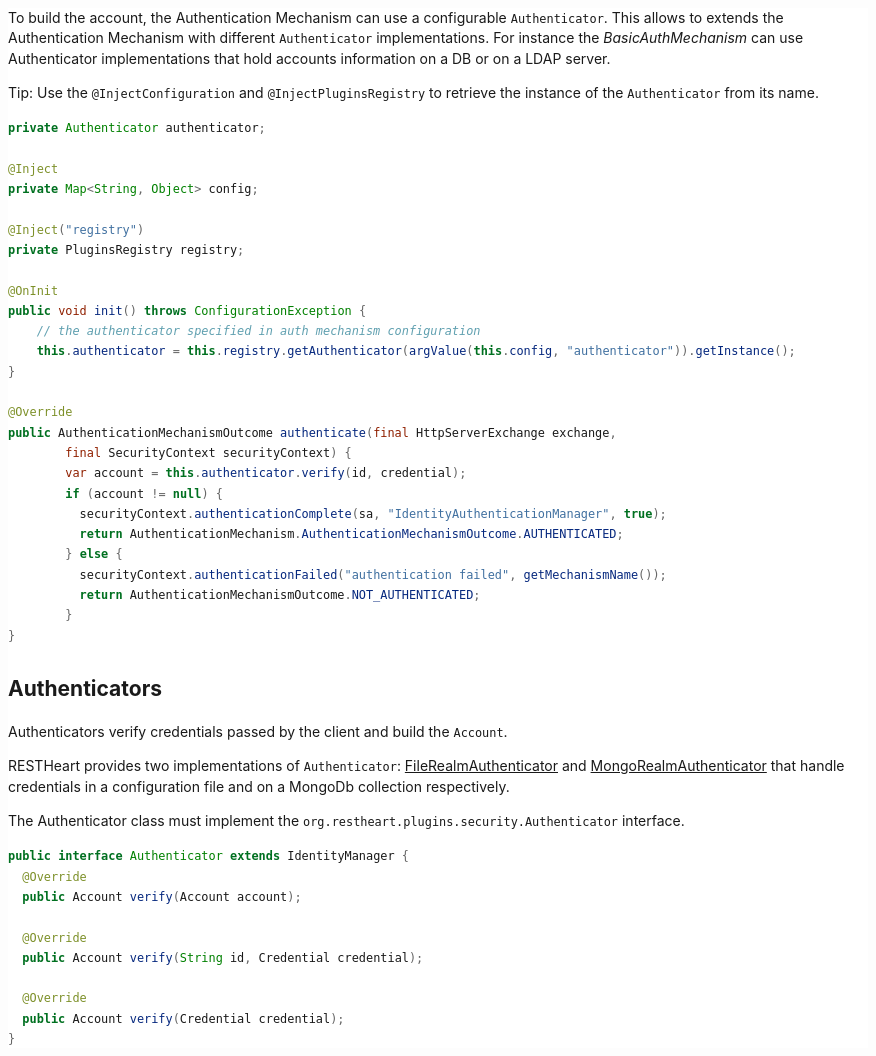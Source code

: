 To build the account, the Authentication Mechanism can use a configurable `Authenticator`. This allows to extends the Authentication Mechanism with different `Authenticator` implementations. For instance the _BasicAuthMechanism_ can use Authenticator implementations that hold accounts information on a DB or on a LDAP server.

Tip: Use the `@InjectConfiguration` and `@InjectPluginsRegistry` to retrieve the instance of the `Authenticator` from its name.

```java
private Authenticator authenticator;

@Inject
private Map<String, Object> config;

@Inject("registry")
private PluginsRegistry registry;

@OnInit
public void init() throws ConfigurationException {
    // the authenticator specified in auth mechanism configuration
    this.authenticator = this.registry.getAuthenticator(argValue(this.config, "authenticator")).getInstance();
}

@Override
public AuthenticationMechanismOutcome authenticate(final HttpServerExchange exchange,
        final SecurityContext securityContext) {
        var account = this.authenticator.verify(id, credential);
        if (account != null) {
          securityContext.authenticationComplete(sa, "IdentityAuthenticationManager", true);
          return AuthenticationMechanism.AuthenticationMechanismOutcome.AUTHENTICATED;
        } else {
          securityContext.authenticationFailed("authentication failed", getMechanismName());
          return AuthenticationMechanismOutcome.NOT_AUTHENTICATED;
        }
}
```

## Authenticators

Authenticators verify credentials passed by the client and build the `Account`.

RESTHeart provides two implementations of `Authenticator`: [FileRealmAuthenticator](https://github.com/SoftInstigate/restheart/blob/master/security/src/main/java/org/restheart/security/plugins/authenticators/FileRealmAuthenticator.java) and [MongoRealmAuthenticator](https://github.com/SoftInstigate/restheart/blob/master/security/src/main/java/org/restheart/security/plugins/authenticators/MongoRealmAuthenticator.java) that handle credentials in a configuration file and on a MongoDb collection respectively.

The Authenticator class must implement the `org.restheart.plugins.security.Authenticator` interface.

```java
public interface Authenticator extends IdentityManager {
  @Override
  public Account verify(Account account);

  @Override
  public Account verify(String id, Credential credential);

  @Override
  public Account verify(Credential credential);
}
```
